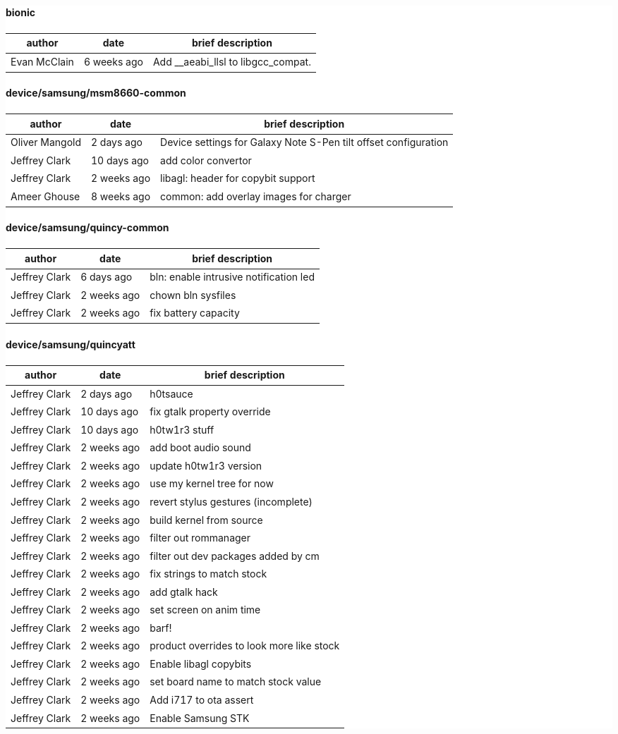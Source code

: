 #### bionic

| author | date | brief description |
| ------ | ---- | ----------------- |
| Evan McClain | 6 weeks ago | Add __aeabi_llsl to libgcc_compat. |

#### device/samsung/msm8660-common

| author | date | brief description |
| ------ | ---- | ----------------- |
| Oliver Mangold | 2 days ago | Device settings for Galaxy Note S-Pen tilt offset configuration |
| Jeffrey Clark | 10 days ago | add color convertor |
| Jeffrey Clark | 2 weeks ago | libagl: header for copybit support |
| Ameer Ghouse | 8 weeks ago | common: add overlay images for charger |

#### device/samsung/quincy-common

| author | date | brief description |
| ------ | ---- | ----------------- |
| Jeffrey Clark | 6 days ago | bln: enable intrusive notification led |
| Jeffrey Clark | 2 weeks ago | chown bln sysfiles |
| Jeffrey Clark | 2 weeks ago | fix battery capacity |

#### device/samsung/quincyatt

| author | date | brief description |
| ------ | ---- | ----------------- |
| Jeffrey Clark | 2 days ago | h0tsauce |
| Jeffrey Clark | 10 days ago | fix gtalk property override |
| Jeffrey Clark | 10 days ago | h0tw1r3 stuff |
| Jeffrey Clark | 2 weeks ago | add boot audio sound |
| Jeffrey Clark | 2 weeks ago | update h0tw1r3 version |
| Jeffrey Clark | 2 weeks ago | use my kernel tree for now |
| Jeffrey Clark | 2 weeks ago | revert stylus gestures (incomplete) |
| Jeffrey Clark | 2 weeks ago | build kernel from source |
| Jeffrey Clark | 2 weeks ago | filter out rommanager |
| Jeffrey Clark | 2 weeks ago | filter out dev packages added by cm |
| Jeffrey Clark | 2 weeks ago | fix strings to match stock |
| Jeffrey Clark | 2 weeks ago | add gtalk hack |
| Jeffrey Clark | 2 weeks ago | set screen on anim time |
| Jeffrey Clark | 2 weeks ago | barf! |
| Jeffrey Clark | 2 weeks ago | product overrides to look more like stock |
| Jeffrey Clark | 2 weeks ago | Enable libagl copybits |
| Jeffrey Clark | 2 weeks ago | set board name to match stock value |
| Jeffrey Clark | 2 weeks ago | Add i717 to ota assert |
| Jeffrey Clark | 2 weeks ago | Enable Samsung STK |
